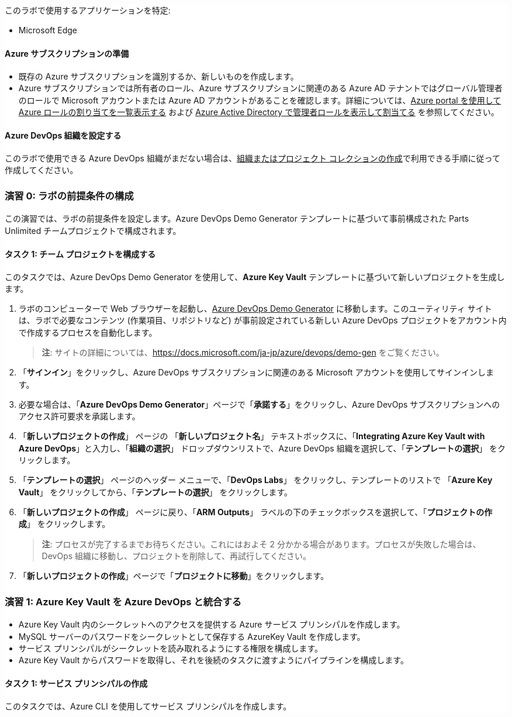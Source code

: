 このラボで使用するアプリケーションを特定:
    
-   Microsoft Edge

#### Azure サブスクリプションの準備

-   既存の Azure サブスクリプションを識別するか、新しいものを作成します。
-   Azure サブスクリプションでは所有者のロール、Azure サブスクリプションに関連のある Azure AD テナントではグローバル管理者のロールで Microsoft アカウントまたは Azure AD アカウントがあることを確認します。詳細については、[Azure portal を使用して Azure ロールの割り当てを一覧表示する](https://docs.microsoft.com/ja-jp/azure/role-based-access-control/role-assignments-list-portal) および [Azure Active Directory で管理者ロールを表示して割当てる](https://docs.microsoft.com/ja-jp/azure/active-directory/roles/manage-roles-portal#view-my-roles) を参照してください。

#### Azure DevOps 組織を設定する

このラボで使用できる Azure DevOps 組織がまだない場合は、[組織またはプロジェクト コレクションの作成](https://docs.microsoft.com/ja-jp/azure/devops/organizations/accounts/create-organization?view=azure-devops)で利用できる手順に従って作成してください。

### 演習 0: ラボの前提条件の構成

この演習では、ラボの前提条件を設定します。Azure DevOps Demo Generator テンプレートに基づいて事前構成された Parts Unlimited チームプロジェクトで構成されます。

#### タスク 1: チーム プロジェクトを構成する

このタスクでは、Azure DevOps Demo Generator を使用して、**Azure Key Vault** テンプレートに基づいて新しいプロジェクトを生成します。

1.  ラボのコンピューターで Web ブラウザーを起動し、[Azure DevOps Demo Generator](https://azuredevopsdemogenerator.azurewebsites.net) に移動します。このユーティリティ サイトは、ラボで必要なコンテンツ (作業項目、リポジトリなど) が事前設定されている新しい Azure DevOps プロジェクトをアカウント内で作成するプロセスを自動化します。 

    > **注**: サイトの詳細については、https://docs.microsoft.com/ja-jp/azure/devops/demo-gen をご覧ください。

1.  「**サインイン**」をクリックし、Azure DevOps サブスクリプションに関連のある Microsoft アカウントを使用してサインインします。
1.  必要な場合は、「**Azure DevOps Demo Generator**」ページで「**承諾する**」をクリックし、Azure DevOps サブスクリプションへのアクセス許可要求を承諾します。
1.  「**新しいプロジェクトの作成**」 ページの 「**新しいプロジェクト名**」 テキストボックスに、「**Integrating Azure Key Vault with Azure DevOps**」と入力し、「**組織の選択**」 ドロップダウンリストで、Azure DevOps 組織を選択して、「**テンプレートの選択**」 をクリックします。
1.  「**テンプレートの選択**」 ページのヘッダー メニューで、「**DevOps Labs**」 をクリックし、テンプレートのリストで 「**Azure Key Vault**」 をクリックしてから、「**テンプレートの選択**」 をクリックします。
1.  「**新しいプロジェクトの作成**」 ページに戻り、「**ARM Outputs**」 ラベルの下のチェックボックスを選択して、「**プロジェクトの作成**」 をクリックします。

    > **注**: プロセスが完了するまでお待ちください。これにはおよそ 2 分かかる場合があります。プロセスが失敗した場合は、DevOps 組織に移動し、プロジェクトを削除して、再試行してください。

1.  「**新しいプロジェクトの作成**」ページで「**プロジェクトに移動**」をクリックします。

### 演習 1: Azure Key Vault を Azure DevOps と統合する

- Azure Key Vault 内のシークレットへのアクセスを提供する Azure サービス プリンシパルを作成します。
- MySQL サーバーのパスワードをシークレットとして保存する AzureKey Vault を作成します。
- サービス プリンシパルがシークレットを読み取れるようにする権限を構成します。
- Azure Key Vault からパスワードを取得し、それを後続のタスクに渡すようにパイプラインを構成します。

#### タスク 1: サービス プリンシパルの作成 

このタスクでは、Azure CLI を使用してサービス プリンシパルを作成します。 
